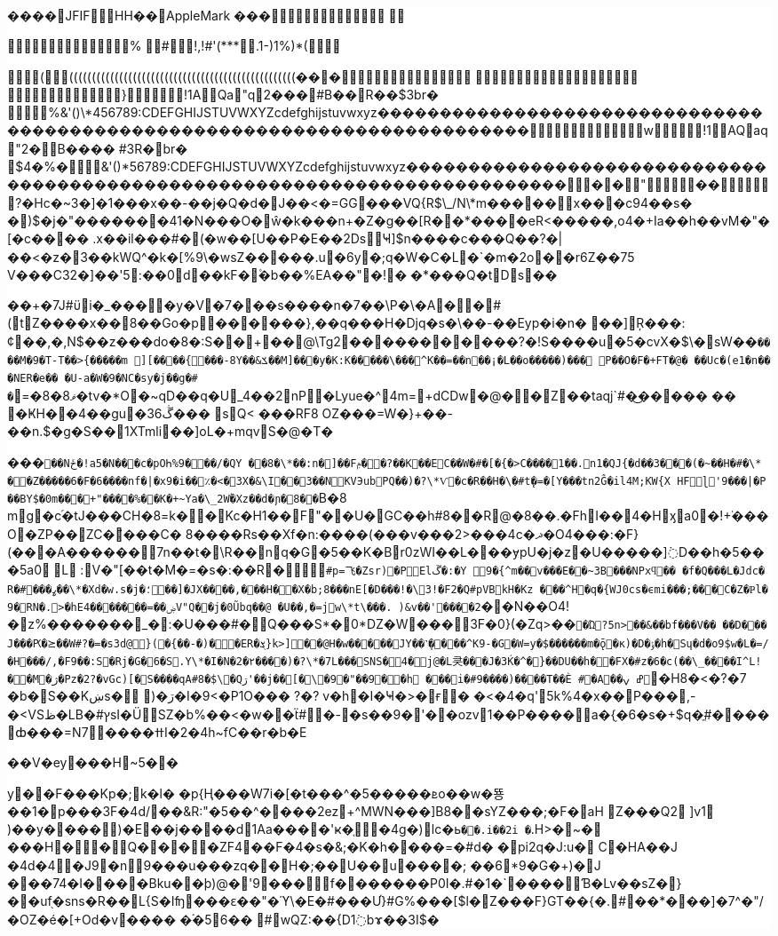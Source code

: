 ���� JFIF  H H  �� AppleMark
�� � 

 
% #!,!#'(\*\*\*.1-)1%)\*(
 
(((((((((((((((((((((((((((((((((((((((((((((((((((���           
        
   } !1AQa"q2���#B��R��$3br� 
%&'()\*456789:CDEFGHIJSTUVWXYZcdefghijstuvwxyz�������������������������������������������������������������������������  w !1AQaq"2�B���� #3R�br�
$4�%�&'()\*56789:CDEFGHIJSTUVWXYZcdefghijstuvwxyz�������������������������������������������������������������������������� ��" ��   ? �Hc�~3�]�1���x��-��j�Q�d�J��<�=GG���VQ{R$\_/N\*m�����x���c94��s� �❄)$�j �"�������41�N���O�ŵ�k���n\+�Z�g��[R��\*����eR<�����,o4�+Ia��h��vM�"�[�c���� .x��il���#�(�w��[U��P�E��2DsҸ]$n����c���Q��?�|��<�z�3��kWQ^�k�[%9\�wsZ�����.u�6y�;q�W�C�L�`�m�2o��r6Z��75
V���C32�]��'5:��0d��kF�۫�b��%EA��"�!�
�\*���Q�tDs��

 ��+�7J#ϋi�\_�� ��y�V�7���s����n�7��\Ρ�\�A��#(tZ����x��8��Go�p��󖢘�⋵���},��q���H�Djq�s�\��-��Eyp� i�n� ��]Ŗ���:¢��,�,N$��z���do�8�:S��+��@\Tg2�����������?�!S����u�5�cvX�$\�sW��`����M�9�T-T��>{�����m ][����{���-8Y��&ݎ��M]���y�K:K�����\���^K��=��n��¡�L�� o�����)���
ⓑР��O�F�+FT�@� ��Uc�(e1�n���NER�e��
�U-a�W�9�NC�sy�j��g�#�`=�8�ޥ8�tv�\*O�~qD��q�U\_4��2nP�Lyue�^4m=+dCDw�@��Z��taqj`#�͜�����
��
�ҜH��4��gu�ڴ36���
s׊Q< ���RF8
OZ���=W�}+��-��n.$�g�S��1XTmli��]oL�+mqvS�@�T�
 
 ���`��Nځ�!a5�N���c�pOҺ%9���/�QY ��8�\*��:n�]��Fݦ��?��K��EC��W�#�[�{�>C����1��.n1�QJ{�d��3���(�~��H�#�\*��Z�����6�F�6����nf�|�x9�i��٪�<�3X�&\I಴��3��NKVЭubPQ��)�?\*Ѵ�c�R��H�\�#t̨�=�[Y���tn2Ĝ�il4M;KW{X
HFɭ'9���|�P��BY$�0m���+"���͐�%��K�+~Ya�\_2Wؙ�Xz��d�ɲ�8��`B�8 mg�c֜�tJ���CH�8=k��Kc�H1��F"��U�GC��h#8��R@�8��.�Fh I��4�Hӽa0�!+֔���O�Z P��ZC�҃���C�
 8����Rs��Xf�n:����(� ��v���2>���4c�ޛ�O4���:�F}(���A������7n��t�\R��nq�G�5��K�Br0zWI��L���ɏpU�j�z�U�����]߭D��h�5���5a0
L
:V�"[��t�M�=�s�:��R�إۚ⌊`#p=飞�Zsr)�PElڱ�:�Y 9�{^m��v���E��~3B���NPxϥ��
�f�Q���L�Jdc�R�#���ߨ��\*�Xd�w.s�j�؛󬣥��]�JX����,���H��X�b;8���nE[�D���!�\3!�F2�Q#pVBkH�Kz
���^H�q�{WJ0cs�ϵmi���;���C�Z�Ҏl�9�RN�.>�hEۻ��=�������4V"Q��j�0Ũbq��@ �U��,�=jw\*t\���. )&v��'����2`��N��O4!�z%�������\_�:�U���#�Q���S\*�0\*Ǳ�W���3F�0}(�Zq>��`�Ώ?5n>��&��bf���V�� ��D���J���Ԗ�⪰��W#?�=�s3d@}(�{��-�)��ER�ܮ}k>]��@H�w�����JY��˺ܸ����^K9-�G�W=y�$������m �ǭ�κ)�D�ݸ�h�Sɥ�d�o9$w�L�=/�H���/,�F9��:S�Rj�G�6�S.Y\*�I�N�2�٢����)�?\*�7L���SNS�4�j@�L㚑���J�3Ќ�^�}��DU��h��FX�#z�6�c(�� \_����I^L!��M�ژ�P z�2?�vGc)[�S����qA#8�$\�Qڗ'��j��[�\�9�"��9��h ���i�#9����)����T��Ѐ #�A��ߝ
ݍ `�H8�<�?�7 �b�S��Kښs� )�ڗ�I�9<�P1О��� ?� ? v�h�I�Ҹ�>�ғ� �<�4�q'5k%4�x��P���\,-� <VSظ�LB�#ץ sI�ÜSZ�b%��<�w��#�-�s��9�'��ozv1��P����a�{֥�6�s�+$q�ֱ#����ȸ���=N7����ߚI�2�4h~fC��r�b�E
 
 ��V�ey���H~5��
 
 y��F���Kp�;k�l�
� p{Ң���W7i�[�t���^�ܧ�����5o��w�뚕��1�p���3F�4d/��&R:"�5��^����2ez+^MWN���]B8��sYZ���;�F�aH Z���Q2
]v1
)��y��� �)�E��j����d1Aa����'ҝ�֤�4g�)lc�ь`��.i��2i �`.H>�~� ���H� �Q����ZF4��F�4 �s�&;�K�h ����=�#d� �pi2q�J:u�
C�HA��J �4d�4\�J9�n9� � �u���zq��H�;��U��u����;
��6\*9�G�+)�J ���74�I����Bku��þ)@�'9���f�������P0I�.#�1�`����Ɓ�Lv��sZ�}��uf֖�sns�R��L{S�Iʩ���ԑ��"�ϓ\�E�#���Ư}#G%���[$l�Z���F}GT��{�.#��\*���]�7^�"/�OZ�é�[+Od�v���� �ۘ�56�� #wQZ:��{D1߭bɤ��3I$�
